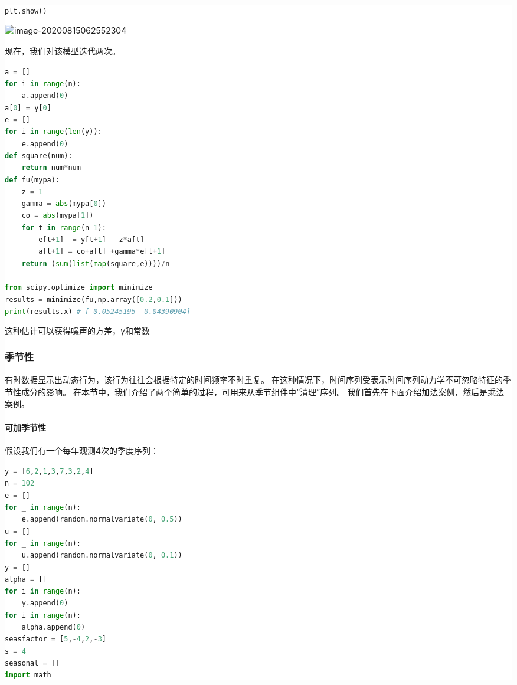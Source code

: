```python
plt.show()  
```

![image-20200815062552304](C:\Users\ljs11\AppData\Roaming\Typora\typora-user-images\image-20200815062552304.png)

现在，我们对该模型迭代两次。

```python
a = []
for i in range(n):
    a.append(0)
a[0] = y[0]
e = []
for i in range(len(y)):
    e.append(0)
def square(num):
    return num*num
def fu(mypa):
    z = 1
    gamma = abs(mypa[0])
    co = abs(mypa[1])
    for t in range(n-1):
        e[t+1]  = y[t+1] - z*a[t]
        a[t+1] = co+a[t] +gamma*e[t+1]
    return (sum(list(map(square,e))))/n
 
from scipy.optimize import minimize
results = minimize(fu,np.array([0.2,0.1]))
print(results.x) # [ 0.05245195 -0.04390904]
```

这种估计可以获得噪声的方差，$\gamma$和常数





### 季节性

有时数据显示出动态行为，该行为往往会根据特定的时间频率不时重复。 在这种情况下，时间序列受表示时间序列动力学不可忽略特征的季节性成分的影响。 在本节中，我们介绍了两个简单的过程，可用来从季节组件中“清理”序列。 我们首先在下面介绍加法案例，然后是乘法案例。





#### 可加季节性

假设我们有一个每年观测4次的季度序列：

```python
y = [6,2,1,3,7,3,2,4]
n = 102
e = []
for _ in range(n):
    e.append(random.normalvariate(0, 0.5))
u = []
for _ in range(n):
    u.append(random.normalvariate(0, 0.1))
y = []
alpha = []
for i in range(n):
    y.append(0)
for i in range(n):
    alpha.append(0)
seasfactor = [5,-4,2,-3]
s = 4
seasonal = []
import math
```